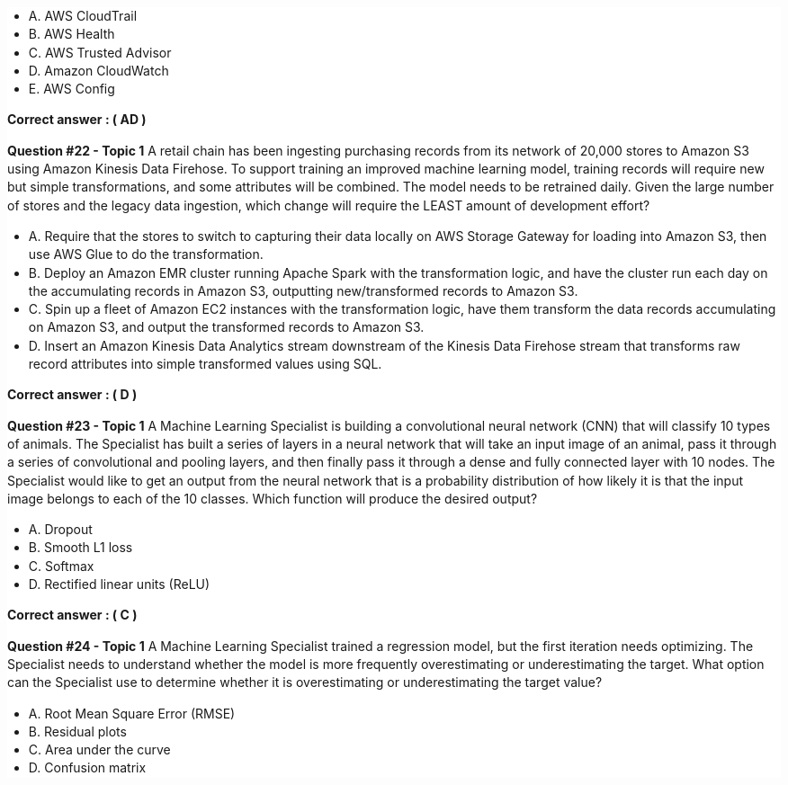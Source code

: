 - A. AWS CloudTrail
- B. AWS Health
- C. AWS Trusted Advisor
- D. Amazon CloudWatch
- E. AWS Config

**Correct answer : ( AD )**

**Question #22 - Topic 1**
A retail chain has been ingesting purchasing records from its network of 20,000 stores to Amazon S3 using Amazon Kinesis Data Firehose. To support training an improved machine learning model, training records will require new but simple transformations, and some attributes will be combined. The model needs to be retrained daily.
Given the large number of stores and the legacy data ingestion, which change will require the LEAST amount of development effort?

- A. Require that the stores to switch to capturing their data locally on AWS Storage Gateway for loading into Amazon S3, then use AWS Glue to do the transformation.
- B. Deploy an Amazon EMR cluster running Apache Spark with the transformation logic, and have the cluster run each day on the accumulating records in Amazon S3, outputting new/transformed records to Amazon S3.
- C. Spin up a fleet of Amazon EC2 instances with the transformation logic, have them transform the data records accumulating on Amazon S3, and output the transformed records to Amazon S3.
- D. Insert an Amazon Kinesis Data Analytics stream downstream of the Kinesis Data Firehose stream that transforms raw record attributes into simple transformed values using SQL.

**Correct answer : ( D )**

**Question #23 - Topic 1**
A Machine Learning Specialist is building a convolutional neural network (CNN) that will classify 10 types of animals. The Specialist has built a series of layers in a neural network that will take an input image of an animal, pass it through a series of convolutional and pooling layers, and then finally pass it through a dense and fully connected layer with 10 nodes. The Specialist would like to get an output from the neural network that is a probability distribution of how likely it is that the input image belongs to each of the 10 classes.
Which function will produce the desired output?

- A. Dropout
- B. Smooth L1 loss
- C. Softmax
- D. Rectified linear units (ReLU)

**Correct answer : ( C )**

**Question #24 - Topic 1**
A Machine Learning Specialist trained a regression model, but the first iteration needs optimizing. The Specialist needs to understand whether the model is more frequently overestimating or underestimating the target.
What option can the Specialist use to determine whether it is overestimating or underestimating the target value?

- A. Root Mean Square Error (RMSE)
- B. Residual plots
- C. Area under the curve
- D. Confusion matrix
